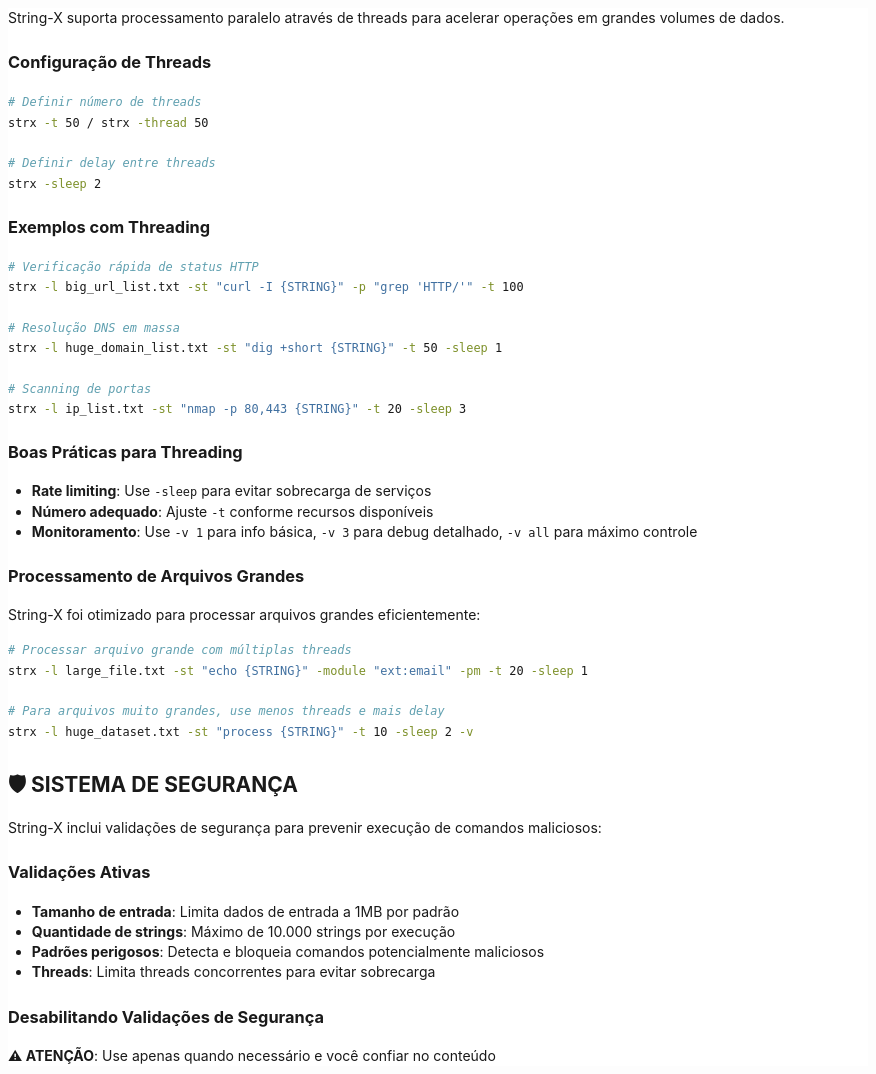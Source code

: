 String-X suporta processamento paralelo através de threads para acelerar operações em grandes volumes de dados.

### Configuração de Threads
```bash
# Definir número de threads
strx -t 50 / strx -thread 50

# Definir delay entre threads
strx -sleep 2
```

### Exemplos com Threading
```bash
# Verificação rápida de status HTTP
strx -l big_url_list.txt -st "curl -I {STRING}" -p "grep 'HTTP/'" -t 100

# Resolução DNS em massa
strx -l huge_domain_list.txt -st "dig +short {STRING}" -t 50 -sleep 1

# Scanning de portas
strx -l ip_list.txt -st "nmap -p 80,443 {STRING}" -t 20 -sleep 3
```

### Boas Práticas para Threading
- **Rate limiting**: Use `-sleep` para evitar sobrecarga de serviços
- **Número adequado**: Ajuste `-t` conforme recursos disponíveis
- **Monitoramento**: Use `-v 1` para info básica, `-v 3` para debug detalhado, `-v all` para máximo controle

### Processamento de Arquivos Grandes
String-X foi otimizado para processar arquivos grandes eficientemente:
```bash
# Processar arquivo grande com múltiplas threads
strx -l large_file.txt -st "echo {STRING}" -module "ext:email" -pm -t 20 -sleep 1

# Para arquivos muito grandes, use menos threads e mais delay
strx -l huge_dataset.txt -st "process {STRING}" -t 10 -sleep 2 -v
```

## 🛡️ SISTEMA DE SEGURANÇA

String-X inclui validações de segurança para prevenir execução de comandos maliciosos:

### Validações Ativas
- **Tamanho de entrada**: Limita dados de entrada a 1MB por padrão
- **Quantidade de strings**: Máximo de 10.000 strings por execução
- **Padrões perigosos**: Detecta e bloqueia comandos potencialmente maliciosos
- **Threads**: Limita threads concorrentes para evitar sobrecarga

### Desabilitando Validações de Segurança
**⚠️ ATENÇÃO**: Use apenas quando necessário e você confiar no conteúdo
